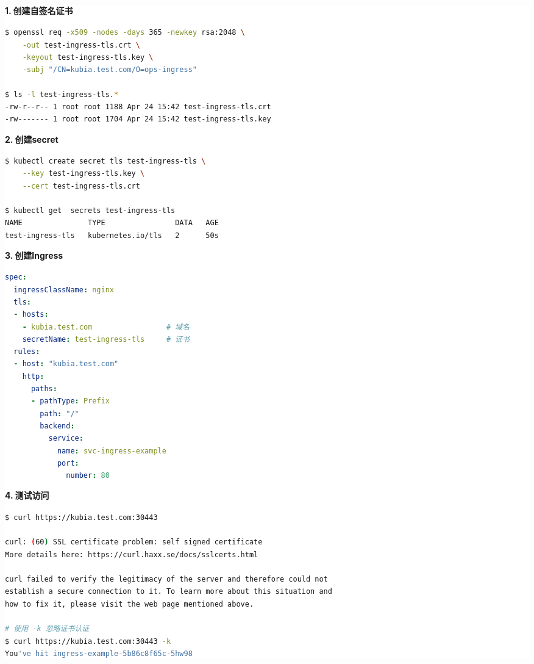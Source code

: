 **1. 创建自签名证书**

```bash
$ openssl req -x509 -nodes -days 365 -newkey rsa:2048 \
    -out test-ingress-tls.crt \
    -keyout test-ingress-tls.key \
    -subj "/CN=kubia.test.com/O=ops-ingress"

$ ls -l test-ingress-tls.*
-rw-r--r-- 1 root root 1188 Apr 24 15:42 test-ingress-tls.crt
-rw------- 1 root root 1704 Apr 24 15:42 test-ingress-tls.key
```

**2. 创建secret**

```bash
$ kubectl create secret tls test-ingress-tls \
    --key test-ingress-tls.key \
    --cert test-ingress-tls.crt

$ kubectl get  secrets test-ingress-tls
NAME               TYPE                DATA   AGE
test-ingress-tls   kubernetes.io/tls   2      50s
```

**3. 创建Ingress**

```yaml
spec:
  ingressClassName: nginx
  tls:
  - hosts:
    - kubia.test.com                 # 域名
    secretName: test-ingress-tls     # 证书
  rules:
  - host: "kubia.test.com"
    http:
      paths:
      - pathType: Prefix
        path: "/"
        backend:
          service:
            name: svc-ingress-example
            port:
              number: 80
```

**4. 测试访问**

```bash
$ curl https://kubia.test.com:30443

curl: (60) SSL certificate problem: self signed certificate
More details here: https://curl.haxx.se/docs/sslcerts.html

curl failed to verify the legitimacy of the server and therefore could not
establish a secure connection to it. To learn more about this situation and
how to fix it, please visit the web page mentioned above.

# 使用 -k 忽略证书认证
$ curl https://kubia.test.com:30443 -k
You've hit ingress-example-5b86c8f65c-5hw98
```

